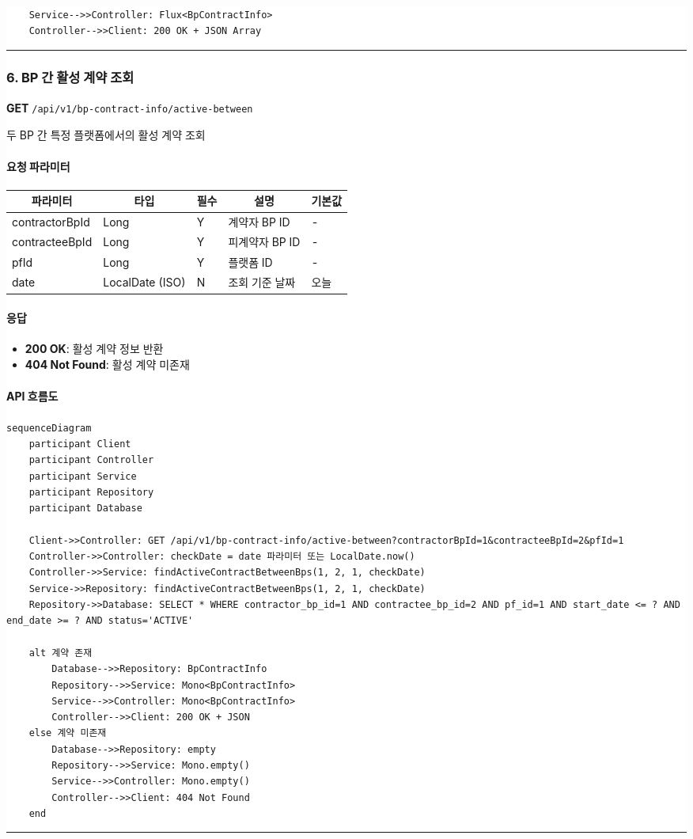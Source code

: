 ```mermaid
    Service-->>Controller: Flux<BpContractInfo>
    Controller-->>Client: 200 OK + JSON Array
```

---

### 6. BP 간 활성 계약 조회
**GET** `/api/v1/bp-contract-info/active-between`

두 BP 간 특정 플랫폼에서의 활성 계약 조회

#### 요청 파라미터
| 파라미터 | 타입 | 필수 | 설명 | 기본값 |
|---------|------|-----|------|-------|
| contractorBpId | Long | Y | 계약자 BP ID | - |
| contracteeBpId | Long | Y | 피계약자 BP ID | - |
| pfId | Long | Y | 플랫폼 ID | - |
| date | LocalDate (ISO) | N | 조회 기준 날짜 | 오늘 |

#### 응답
- **200 OK**: 활성 계약 정보 반환
- **404 Not Found**: 활성 계약 미존재

#### API 흐름도
```mermaid
sequenceDiagram
    participant Client
    participant Controller
    participant Service
    participant Repository
    participant Database

    Client->>Controller: GET /api/v1/bp-contract-info/active-between?contractorBpId=1&contracteeBpId=2&pfId=1
    Controller->>Controller: checkDate = date 파라미터 또는 LocalDate.now()
    Controller->>Service: findActiveContractBetweenBps(1, 2, 1, checkDate)
    Service->>Repository: findActiveContractBetweenBps(1, 2, 1, checkDate)
    Repository->>Database: SELECT * WHERE contractor_bp_id=1 AND contractee_bp_id=2 AND pf_id=1 AND start_date <= ? AND end_date >= ? AND status='ACTIVE'

    alt 계약 존재
        Database-->>Repository: BpContractInfo
        Repository-->>Service: Mono<BpContractInfo>
        Service-->>Controller: Mono<BpContractInfo>
        Controller-->>Client: 200 OK + JSON
    else 계약 미존재
        Database-->>Repository: empty
        Repository-->>Service: Mono.empty()
        Service-->>Controller: Mono.empty()
        Controller-->>Client: 404 Not Found
    end
```

---